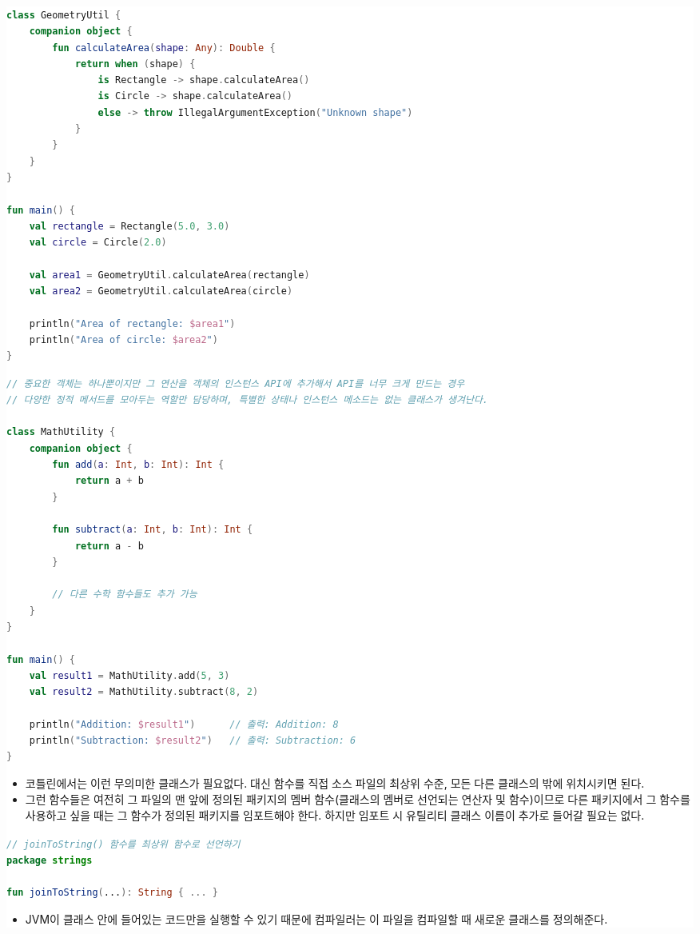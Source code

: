```kotlin
class GeometryUtil {
    companion object {
        fun calculateArea(shape: Any): Double {
            return when (shape) {
                is Rectangle -> shape.calculateArea()
                is Circle -> shape.calculateArea()
                else -> throw IllegalArgumentException("Unknown shape")
            }
        }
    }
}

fun main() {
    val rectangle = Rectangle(5.0, 3.0)
    val circle = Circle(2.0)
  
    val area1 = GeometryUtil.calculateArea(rectangle)
    val area2 = GeometryUtil.calculateArea(circle)
  
    println("Area of rectangle: $area1")
    println("Area of circle: $area2")
}
```
```kotlin
// 중요한 객체는 하나뿐이지만 그 연산을 객체의 인스턴스 API에 추가해서 API를 너무 크게 만드는 경우
// 다양한 정적 메서드를 모아두는 역할만 담당하며, 특별한 상태나 인스턴스 메소드는 없는 클래스가 생겨난다.

class MathUtility {
    companion object {
        fun add(a: Int, b: Int): Int {
            return a + b
        }

        fun subtract(a: Int, b: Int): Int {
            return a - b
        }

        // 다른 수학 함수들도 추가 가능
    }
}

fun main() {
    val result1 = MathUtility.add(5, 3)
    val result2 = MathUtility.subtract(8, 2)

    println("Addition: $result1")      // 출력: Addition: 8
    println("Subtraction: $result2")   // 출력: Subtraction: 6
}
```

- 코틀린에서는 이런 무의미한 클래스가 필요없다. 대신 함수를 직접 소스 파일의 최상위 수준, 모든 다른 클래스의 밖에 위치시키면 된다.
- 그런 함수들은 여전히 그 파일의 맨 앞에 정의된 패키지의 멤버 함수(클래스의 멤버로 선언되는 연산자 및 함수)이므로 다른 패키지에서 그 함수를 사용하고 싶을 때는 그 함수가 정의된 패키지를 임포트해야 한다. 하지만 임포트 시 유틸리티 클래스 이름이 추가로 들어갈 필요는 없다.
```kotlin
// joinToString() 함수를 최상위 함수로 선언하기
package strings

fun joinToString(...): String { ... }
```
- JVM이 클래스 안에 들어있는 코드만을 실행할 수 있기 때문에 컴파일러는 이 파일을 컴파일할 때 새로운 클래스를 정의해준다.
